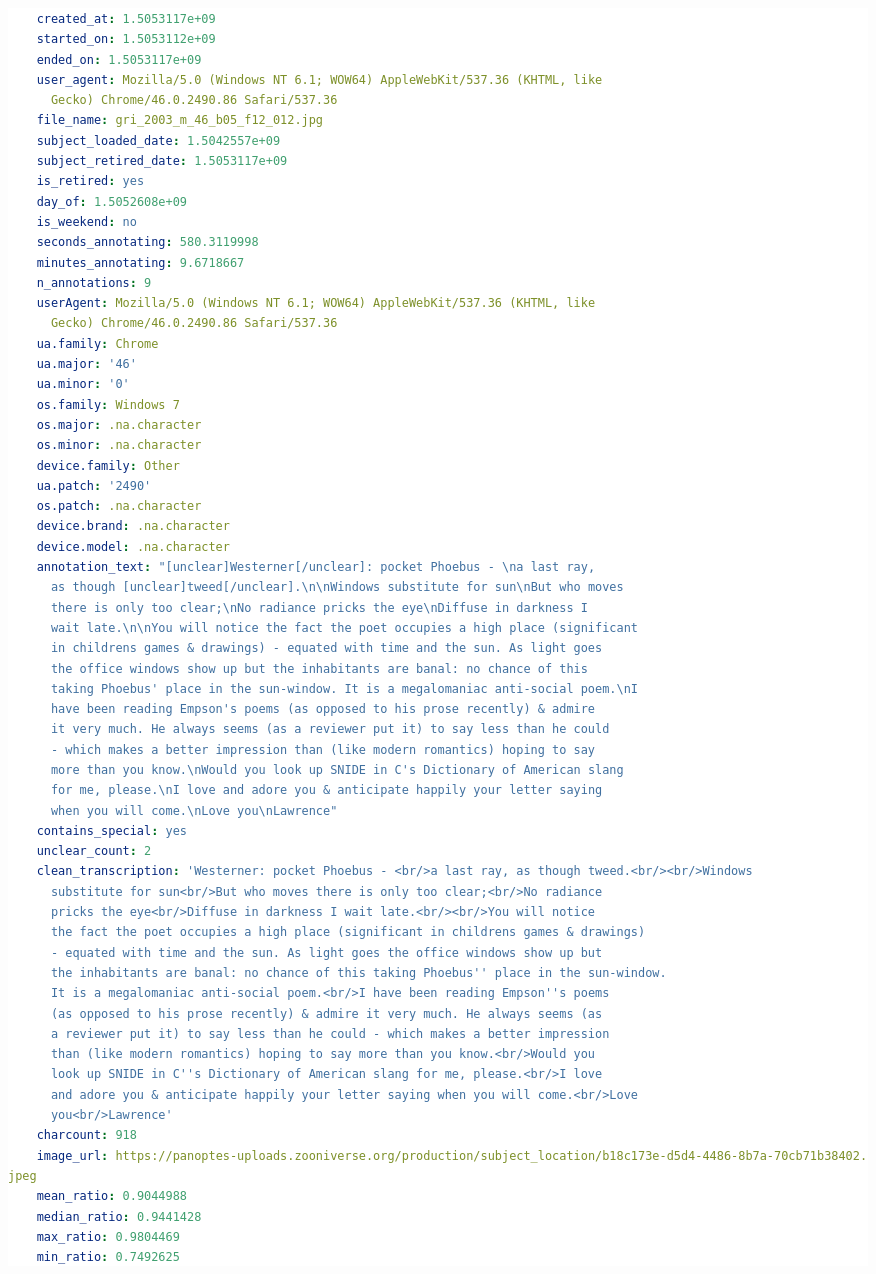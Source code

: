 ```yaml
    created_at: 1.5053117e+09
    started_on: 1.5053112e+09
    ended_on: 1.5053117e+09
    user_agent: Mozilla/5.0 (Windows NT 6.1; WOW64) AppleWebKit/537.36 (KHTML, like
      Gecko) Chrome/46.0.2490.86 Safari/537.36
    file_name: gri_2003_m_46_b05_f12_012.jpg
    subject_loaded_date: 1.5042557e+09
    subject_retired_date: 1.5053117e+09
    is_retired: yes
    day_of: 1.5052608e+09
    is_weekend: no
    seconds_annotating: 580.3119998
    minutes_annotating: 9.6718667
    n_annotations: 9
    userAgent: Mozilla/5.0 (Windows NT 6.1; WOW64) AppleWebKit/537.36 (KHTML, like
      Gecko) Chrome/46.0.2490.86 Safari/537.36
    ua.family: Chrome
    ua.major: '46'
    ua.minor: '0'
    os.family: Windows 7
    os.major: .na.character
    os.minor: .na.character
    device.family: Other
    ua.patch: '2490'
    os.patch: .na.character
    device.brand: .na.character
    device.model: .na.character
    annotation_text: "[unclear]Westerner[/unclear]: pocket Phoebus - \na last ray,
      as though [unclear]tweed[/unclear].\n\nWindows substitute for sun\nBut who moves
      there is only too clear;\nNo radiance pricks the eye\nDiffuse in darkness I
      wait late.\n\nYou will notice the fact the poet occupies a high place (significant
      in childrens games & drawings) - equated with time and the sun. As light goes
      the office windows show up but the inhabitants are banal: no chance of this
      taking Phoebus' place in the sun-window. It is a megalomaniac anti-social poem.\nI
      have been reading Empson's poems (as opposed to his prose recently) & admire
      it very much. He always seems (as a reviewer put it) to say less than he could
      - which makes a better impression than (like modern romantics) hoping to say
      more than you know.\nWould you look up SNIDE in C's Dictionary of American slang
      for me, please.\nI love and adore you & anticipate happily your letter saying
      when you will come.\nLove you\nLawrence"
    contains_special: yes
    unclear_count: 2
    clean_transcription: 'Westerner: pocket Phoebus - <br/>a last ray, as though tweed.<br/><br/>Windows
      substitute for sun<br/>But who moves there is only too clear;<br/>No radiance
      pricks the eye<br/>Diffuse in darkness I wait late.<br/><br/>You will notice
      the fact the poet occupies a high place (significant in childrens games & drawings)
      - equated with time and the sun. As light goes the office windows show up but
      the inhabitants are banal: no chance of this taking Phoebus'' place in the sun-window.
      It is a megalomaniac anti-social poem.<br/>I have been reading Empson''s poems
      (as opposed to his prose recently) & admire it very much. He always seems (as
      a reviewer put it) to say less than he could - which makes a better impression
      than (like modern romantics) hoping to say more than you know.<br/>Would you
      look up SNIDE in C''s Dictionary of American slang for me, please.<br/>I love
      and adore you & anticipate happily your letter saying when you will come.<br/>Love
      you<br/>Lawrence'
    charcount: 918
    image_url: https://panoptes-uploads.zooniverse.org/production/subject_location/b18c173e-d5d4-4486-8b7a-70cb71b38402.jpeg
    mean_ratio: 0.9044988
    median_ratio: 0.9441428
    max_ratio: 0.9804469
    min_ratio: 0.7492625
```